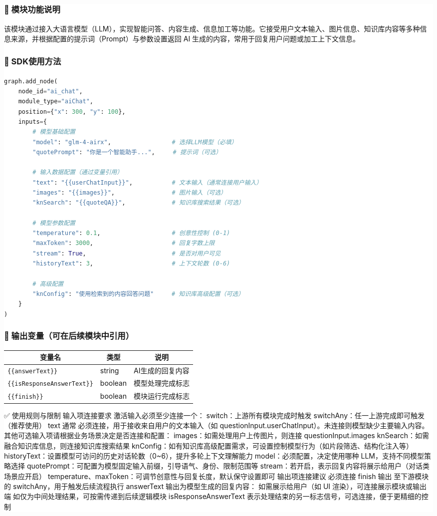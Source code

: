 ### 📌 模块功能说明
该模块通过接入大语言模型（LLM），实现智能问答、内容生成、信息加工等功能。它接受用户文本输入、图片信息、知识库内容等多种信息来源，并根据配置的提示词（Prompt）与参数设置返回 AI 生成的内容，常用于回复用户问题或加工上下文信息。

### 📝 SDK使用方法

```python
graph.add_node(
    node_id="ai_chat",
    module_type="aiChat",
    position={"x": 300, "y": 100},
    inputs={
        # 模型基础配置
        "model": "glm-4-airx",                 # 选择LLM模型（必填）
        "quotePrompt": "你是一个智能助手...",     # 提示词（可选）
        
        # 输入数据配置（通过变量引用）
        "text": "{{userChatInput}}",           # 文本输入（通常连接用户输入）
        "images": "{{images}}",                # 图片输入（可选）
        "knSearch": "{{quoteQA}}",             # 知识库搜索结果（可选）
        
        # 模型参数配置
        "temperature": 0.1,                    # 创意性控制 (0-1)
        "maxToken": 3000,                      # 回复字数上限
        "stream": True,                        # 是否对用户可见
        "historyText": 3,                      # 上下文轮数 (0-6)
        
        # 高级配置
        "knConfig": "使用检索到的内容回答问题"     # 知识库高级配置（可选）
    }
)
```

### 🔷 输出变量（可在后续模块中引用）

| 变量名 | 类型 | 说明 |
|-------|------|------|
| `{{answerText}}` | string | AI生成的回复内容 |
| `{{isResponseAnswerText}}` | boolean | 模型处理完成标志 |
| `{{finish}}` | boolean | 模块运行完成标志 |

✅ 使用规则与限制
输入项连接要求
激活输入必须至少连接一个：
switch：上游所有模块完成时触发
switchAny：任一上游完成即可触发（推荐使用）
text 通常 必须连接，用于接收来自用户的文本输入（如 questionInput.userChatInput）。未连接则模型缺少主要输入内容。
其他可选输入项请根据业务场景决定是否连接和配置：
images：如需处理用户上传图片，则连接 questionInput.images
knSearch：如需融合知识库信息，则连接知识库搜索结果
knConfig：如有知识库高级配置需求，可设置控制模型行为（如片段筛选、结构化注入等）
historyText：设置模型可访问的历史对话轮数（0~6），提升多轮上下文理解能力
model：必须配置，决定使用哪种 LLM，支持不同模型策略选择
quotePrompt：可配置为模型固定输入前缀，引导语气、身份、限制范围等
stream：若开启，表示回复内容将展示给用户（对话类场景应开启）
temperature、maxToken：可调节创意性与回复长度，默认保守设置即可
输出项连接建议
必须连接 finish 输出 至下游模块的 switchAny，用于触发后续流程执行
answerText 输出为模型生成的回复内容：
如需展示给用户（如 UI 渲染），可连接展示模块或输出端
如仅为中间处理结果，可按需传递到后续逻辑模块
isResponseAnswerText 表示处理结束的另一标志信号，可选连接，便于更精细的控制